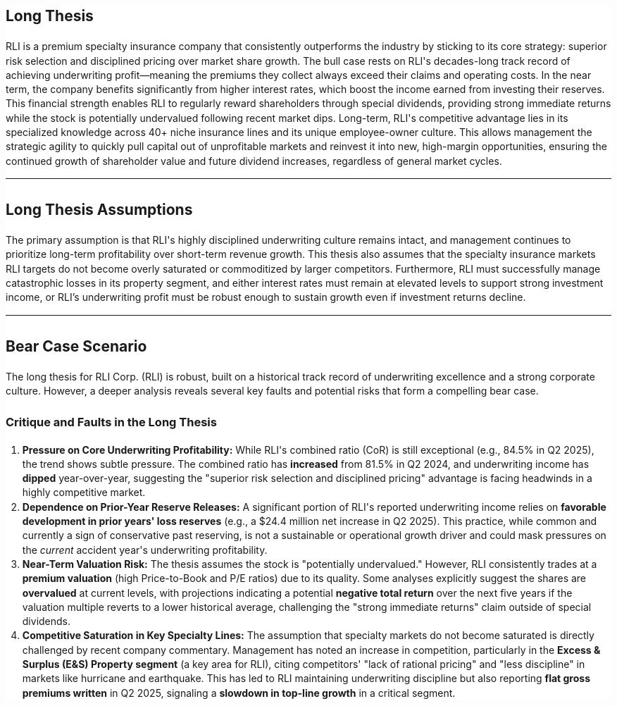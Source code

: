 
## Long Thesis

RLI is a premium specialty insurance company that consistently outperforms the industry by sticking to its core strategy: superior risk selection and disciplined pricing over market share growth. The bull case rests on RLI's decades-long track record of achieving underwriting profit—meaning the premiums they collect always exceed their claims and operating costs. In the near term, the company benefits significantly from higher interest rates, which boost the income earned from investing their reserves. This financial strength enables RLI to regularly reward shareholders through special dividends, providing strong immediate returns while the stock is potentially undervalued following recent market dips. Long-term, RLI's competitive advantage lies in its specialized knowledge across 40+ niche insurance lines and its unique employee-owner culture. This allows management the strategic agility to quickly pull capital out of unprofitable markets and reinvest it into new, high-margin opportunities, ensuring the continued growth of shareholder value and future dividend increases, regardless of general market cycles.

---

## Long Thesis Assumptions

The primary assumption is that RLI's highly disciplined underwriting culture remains intact, and management continues to prioritize long-term profitability over short-term revenue growth. This thesis also assumes that the specialty insurance markets RLI targets do not become overly saturated or commoditized by larger competitors. Furthermore, RLI must successfully manage catastrophic losses in its property segment, and either interest rates must remain at elevated levels to support strong investment income, or RLI’s underwriting profit must be robust enough to sustain growth even if investment returns decline.

---

## Bear Case Scenario

The long thesis for RLI Corp. (RLI) is robust, built on a historical track record of underwriting excellence and a strong corporate culture. However, a deeper analysis reveals several key faults and potential risks that form a compelling bear case.

### **Critique and Faults in the Long Thesis**

1.  **Pressure on Core Underwriting Profitability:** While RLI's combined ratio (CoR) is still exceptional (e.g., 84.5% in Q2 2025), the trend shows subtle pressure. The combined ratio has **increased** from 81.5% in Q2 2024, and underwriting income has **dipped** year-over-year, suggesting the "superior risk selection and disciplined pricing" advantage is facing headwinds in a highly competitive market.
2.  **Dependence on Prior-Year Reserve Releases:** A significant portion of RLI's reported underwriting income relies on **favorable development in prior years' loss reserves** (e.g., a $24.4 million net increase in Q2 2025). This practice, while common and currently a sign of conservative past reserving, is not a sustainable or operational growth driver and could mask pressures on the *current* accident year's underwriting profitability.
3.  **Near-Term Valuation Risk:** The thesis assumes the stock is "potentially undervalued." However, RLI consistently trades at a **premium valuation** (high Price-to-Book and P/E ratios) due to its quality. Some analyses explicitly suggest the shares are **overvalued** at current levels, with projections indicating a potential **negative total return** over the next five years if the valuation multiple reverts to a lower historical average, challenging the "strong immediate returns" claim outside of special dividends.
4.  **Competitive Saturation in Key Specialty Lines:** The assumption that specialty markets do not become saturated is directly challenged by recent company commentary. Management has noted an increase in competition, particularly in the **Excess & Surplus (E&S) Property segment** (a key area for RLI), citing competitors' "lack of rational pricing" and "less discipline" in markets like hurricane and earthquake. This has led to RLI maintaining underwriting discipline but also reporting **flat gross premiums written** in Q2 2025, signaling a **slowdown in top-line growth** in a critical segment.